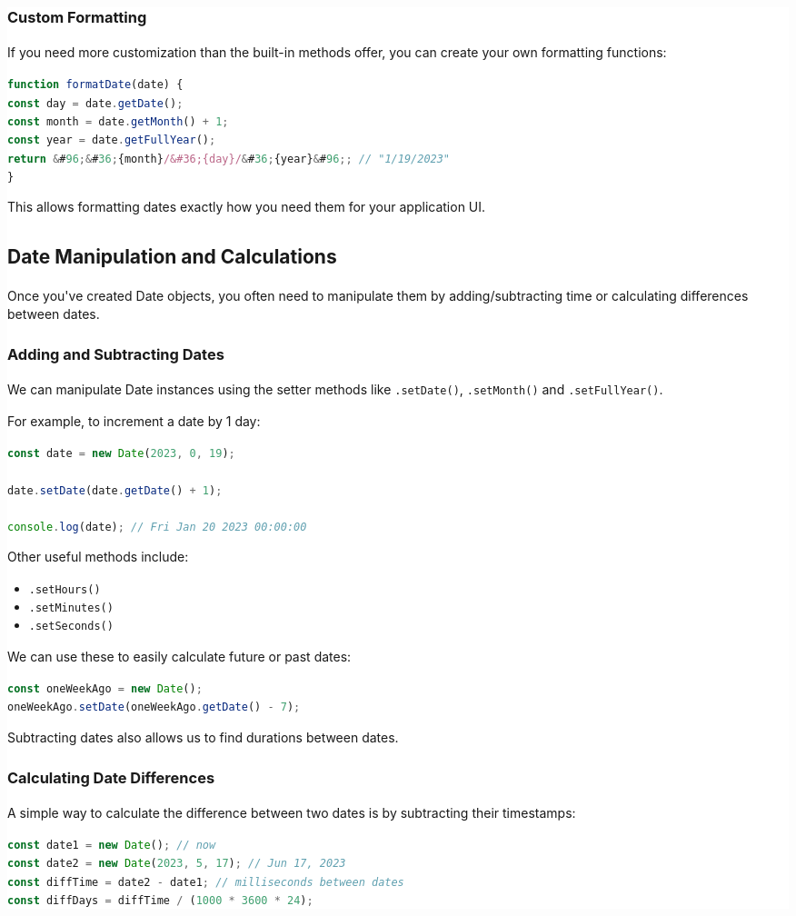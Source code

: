 ### Custom Formatting

If you need more customization than the built-in methods offer, you can create your own formatting functions:

```js
function formatDate(date) {
const day = date.getDate();
const month = date.getMonth() + 1; 
const year = date.getFullYear();  
return &#96;&#36;{month}/&#36;{day}/&#36;{year}&#96;; // "1/19/2023"  
}
```

This allows formatting dates exactly how you need them for your application UI.

## Date Manipulation and Calculations

Once you've created Date objects, you often need to manipulate them by adding/subtracting time or calculating differences between dates.

### Adding and Subtracting Dates

We can manipulate Date instances using the setter methods like `.setDate()`, `.setMonth()` and `.setFullYear()`.

For example, to increment a date by 1 day:
```js
const date = new Date(2023, 0, 19); 

date.setDate(date.getDate() + 1);

console.log(date); // Fri Jan 20 2023 00:00:00
```

Other useful methods include:
- `.setHours()`
- `.setMinutes()`
- `.setSeconds()` 

We can use these to easily calculate future or past dates:
```js
const oneWeekAgo = new Date();
oneWeekAgo.setDate(oneWeekAgo.getDate() - 7);
```

Subtracting dates also allows us to find durations between dates.

### Calculating Date Differences

A simple way to calculate the difference between two dates is by subtracting their timestamps:
```js
const date1 = new Date(); // now
const date2 = new Date(2023, 5, 17); // Jun 17, 2023
const diffTime = date2 - date1; // milliseconds between dates
const diffDays = diffTime / (1000 * 3600 * 24); 
```
